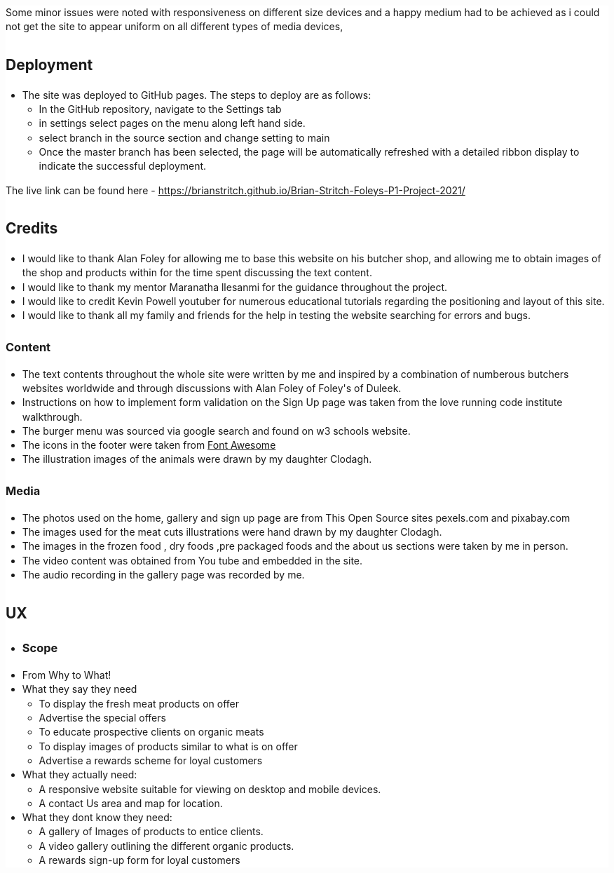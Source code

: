 Some minor issues were noted with responsiveness on different size devices and a happy medium had to be achieved as i could not get the site to appear uniform on all different types of media devices,

## Deployment

- The site was deployed to GitHub pages. The steps to deploy are as follows: 
  - In the GitHub repository, navigate to the Settings tab 
  - in settings select pages on the menu along left hand side.
  - select branch in the source section and change setting to main
  - Once the master branch has been selected, the page will be automatically refreshed with a detailed ribbon display to indicate the successful deployment. 

The live link can be found here - https://brianstritch.github.io/Brian-Stritch-Foleys-P1-Project-2021/ 


## Credits 

- I would like to thank Alan Foley for allowing me to base this website on his butcher shop, and allowing me to obtain images of the shop and products within for the time spent discussing the text content.
- I would like to thank my mentor Maranatha llesanmi for the guidance throughout the project.
- I would like to credit Kevin Powell youtuber for numerous educational tutorials regarding the positioning and layout of this site.
- I would like to thank all my family and friends for the help in testing the website searching for errors and bugs.


### Content 

- The text contents throughout the whole site were written by me and inspired by a combination of numberous butchers websites worldwide and through discussions with Alan Foley of Foley's of Duleek.
- Instructions on how to implement form validation on the Sign Up page was taken from the love running code institute walkthrough.
- The burger menu was sourced via google search and found on w3 schools website.
- The icons in the footer were taken from [Font Awesome](https://fontawesome.com/)
- The illustration images of the animals were drawn by my daughter Clodagh. 

### Media

- The photos used on the home, gallery and sign up page are from This Open Source sites pexels.com and pixabay.com
- The images used for the meat cuts illustrations were hand drawn by my daughter Clodagh.
- The images in the frozen food , dry foods ,pre packaged foods and the about us sections were taken by me in person.
- The video content was obtained from You tube and embedded in the site.
- The audio recording in the gallery page was recorded by me.

 ## __UX__

- ### __Scope__
 - From Why to What!
  - What they say they need
    - To display the fresh meat products on offer
    -	Advertise the special offers
    -	To educate prospective clients on organic meats
    -	To display images of products similar to what is on offer
    -	Advertise a rewards scheme for loyal customers
  - What they actually need:
    -	A responsive website suitable for viewing on desktop and mobile devices.
    -	A contact Us area and map for location.  
  - What they dont know they need:
    -	A gallery of Images of products to entice clients. 
    -	A video gallery outlining the different organic products. 
    -	A rewards sign-up form for loyal customers
